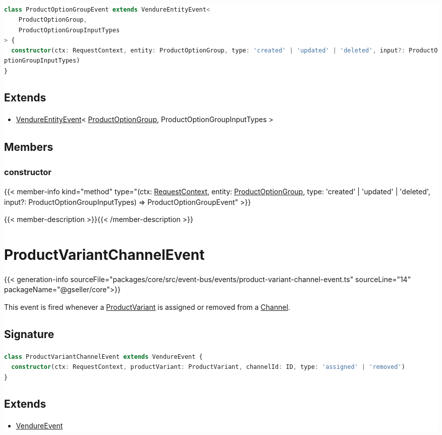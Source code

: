 ```TypeScript
class ProductOptionGroupEvent extends VendureEntityEvent<
    ProductOptionGroup,
    ProductOptionGroupInputTypes
> {
  constructor(ctx: RequestContext, entity: ProductOptionGroup, type: 'created' | 'updated' | 'deleted', input?: ProductOptionGroupInputTypes)
}
```
## Extends

 * <a href='/typescript-api/events/vendure-entity-event#vendureentityevent'>VendureEntityEvent</a>&#60;     <a href='/typescript-api/entities/product-option-group#productoptiongroup'>ProductOptionGroup</a>,     ProductOptionGroupInputTypes &#62;


## Members

### constructor

{{< member-info kind="method" type="(ctx: <a href='/typescript-api/request/request-context#requestcontext'>RequestContext</a>, entity: <a href='/typescript-api/entities/product-option-group#productoptiongroup'>ProductOptionGroup</a>, type: 'created' | 'updated' | 'deleted', input?: ProductOptionGroupInputTypes) => ProductOptionGroupEvent"  >}}

{{< member-description >}}{{< /member-description >}}


</div>
<div class="symbol">


# ProductVariantChannelEvent

{{< generation-info sourceFile="packages/core/src/event-bus/events/product-variant-channel-event.ts" sourceLine="14" packageName="@gseller/core">}}

This event is fired whenever a <a href='/typescript-api/entities/product-variant#productvariant'>ProductVariant</a> is assigned or removed from a <a href='/typescript-api/entities/channel#channel'>Channel</a>.

## Signature

```TypeScript
class ProductVariantChannelEvent extends VendureEvent {
  constructor(ctx: RequestContext, productVariant: ProductVariant, channelId: ID, type: 'assigned' | 'removed')
}
```
## Extends

 * <a href='/typescript-api/events/vendure-event#vendureevent'>VendureEvent</a>
